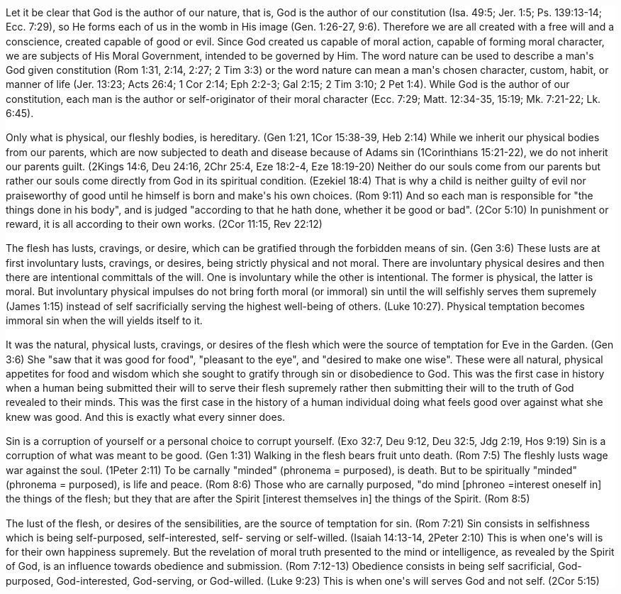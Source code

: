 Let it be clear that God is the author of our nature, that is, God is the author of our constitution (Isa. 49:5; Jer. 1:5; Ps. 139:13-14; Ecc. 7:29), so He forms each of us in the womb in His image (Gen. 1:26-27, 9:6). Therefore we are all created with a free will and a conscience, created capable of good or evil. Since God created us capable of moral action, capable of forming moral character, we are subjects of His Moral Government, intended to be governed by Him. The word nature can be used to describe a man's God given constitution (Rom 1:31, 2:14, 2:27; 2 Tim 3:3) or the word nature can mean a man's chosen character, custom, habit, or manner of life (Jer. 13:23; Acts 26:4; 1 Cor 2:14; Eph 2:2-3; Gal 2:15; 2 Tim 3:10; 2 Pet 1:4). While God is the author of our constitution, each man is the author or self-originator of their moral character (Ecc. 7:29; Matt. 12:34-35, 15:19; Mk. 7:21-22; Lk. 6:45).

Only what is physical, our fleshly bodies, is hereditary. (Gen 1:21, 1Cor 15:38-39, Heb 2:14) While we inherit our physical bodies from our parents, which are now subjected to death and disease because of Adams sin (1Corinthians 15:21-22), we do not inherit our parents guilt. (2Kings 14:6, Deu 24:16, 2Chr 25:4, Eze 18:2-4, Eze 18:19-20) Neither do our souls come from our parents but rather our souls come directly from God in its spiritual condition. (Ezekiel 18:4) That is why a child is neither guilty of evil nor praiseworthy of good until he himself is born and make's his own choices. (Rom 9:11) And so each man is responsible for "the things done in his body", and is judged "according to that he hath done, whether it be good or bad". (2Cor 5:10) In punishment or reward, it is all according to their own works. (2Cor 11:15, Rev 22:12)

The flesh has lusts, cravings, or desire, which can be gratified through the forbidden means of sin. (Gen 3:6) These lusts are at first involuntary lusts, cravings, or desires, being strictly physical and not moral. There are involuntary physical desires and then there are intentional committals of the will. One is involuntary while the other is intentional. The former is physical, the latter is moral. But involuntary physical impulses do not bring forth moral (or immoral) sin until the will selfishly serves them supremely (James 1:15) instead of self sacrificially serving the highest well-being of others. (Luke 10:27). Physical temptation becomes immoral sin when the will yields itself to it.

It was the natural, physical lusts, cravings, or desires of the flesh which were the source of temptation for Eve in the Garden. (Gen 3:6) She "saw that it was good for food", "pleasant to the eye", and "desired to make one wise". These were all natural, physical appetites for food and wisdom which she sought to gratify through sin or disobedience to God. This was the first case in history when a human being submitted their will to serve their flesh supremely rather then submitting their will to the truth of God revealed to their minds. This was the first case in the history of a human individual doing what feels good over against what she knew was good. And this is exactly what every sinner does.

Sin is a corruption of yourself or a personal choice to corrupt yourself. (Exo 32:7, Deu 9:12, Deu 32:5, Jdg 2:19, Hos 9:19) Sin is a corruption of what was meant to be good. (Gen 1:31) Walking in the flesh bears fruit unto death. (Rom 7:5) The fleshly lusts wage war against the soul. (1Peter 2:11) To be carnally "minded" (phronema = purposed), is death. But to be spiritually "minded" (phronema = purposed), is life and peace. (Rom 8:6) Those who are carnally purposed, "do mind [phroneo =interest oneself in] the things of the flesh; but they that are after the Spirit [interest themselves in] the things of the Spirit. (Rom 8:5)

The lust of the flesh, or desires of the sensibilities, are the source of temptation for sin. (Rom 7:21) Sin consists in selfishness which is being self-purposed, self-interested, self- serving or self-willed. (Isaiah 14:13-14, 2Peter 2:10) This is when one's will is for their own happiness supremely. But the revelation of moral truth presented to the mind or intelligence, as revealed by the Spirit of God, is an influence towards obedience and submission. (Rom 7:12-13) Obedience consists in being self sacrificial, God-purposed, God-interested, God-serving, or God-willed. (Luke 9:23) This is when one's will serves God and not self. (2Cor 5:15)
